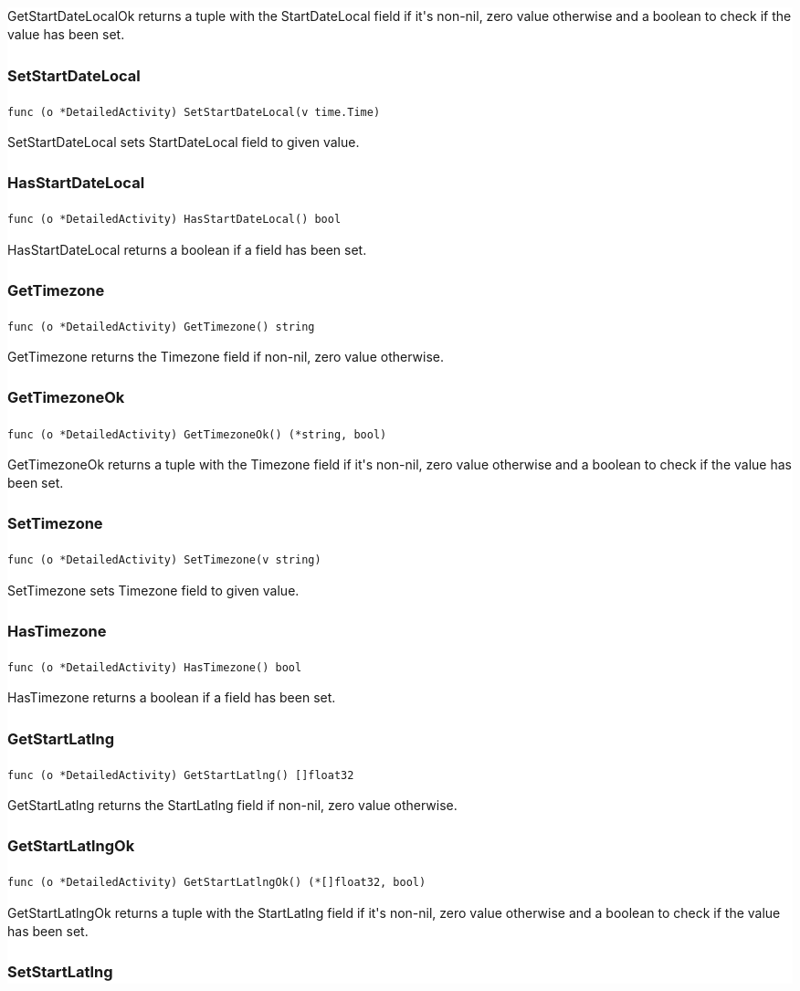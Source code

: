 GetStartDateLocalOk returns a tuple with the StartDateLocal field if it's non-nil, zero value otherwise
and a boolean to check if the value has been set.

### SetStartDateLocal

`func (o *DetailedActivity) SetStartDateLocal(v time.Time)`

SetStartDateLocal sets StartDateLocal field to given value.

### HasStartDateLocal

`func (o *DetailedActivity) HasStartDateLocal() bool`

HasStartDateLocal returns a boolean if a field has been set.

### GetTimezone

`func (o *DetailedActivity) GetTimezone() string`

GetTimezone returns the Timezone field if non-nil, zero value otherwise.

### GetTimezoneOk

`func (o *DetailedActivity) GetTimezoneOk() (*string, bool)`

GetTimezoneOk returns a tuple with the Timezone field if it's non-nil, zero value otherwise
and a boolean to check if the value has been set.

### SetTimezone

`func (o *DetailedActivity) SetTimezone(v string)`

SetTimezone sets Timezone field to given value.

### HasTimezone

`func (o *DetailedActivity) HasTimezone() bool`

HasTimezone returns a boolean if a field has been set.

### GetStartLatlng

`func (o *DetailedActivity) GetStartLatlng() []float32`

GetStartLatlng returns the StartLatlng field if non-nil, zero value otherwise.

### GetStartLatlngOk

`func (o *DetailedActivity) GetStartLatlngOk() (*[]float32, bool)`

GetStartLatlngOk returns a tuple with the StartLatlng field if it's non-nil, zero value otherwise
and a boolean to check if the value has been set.

### SetStartLatlng
